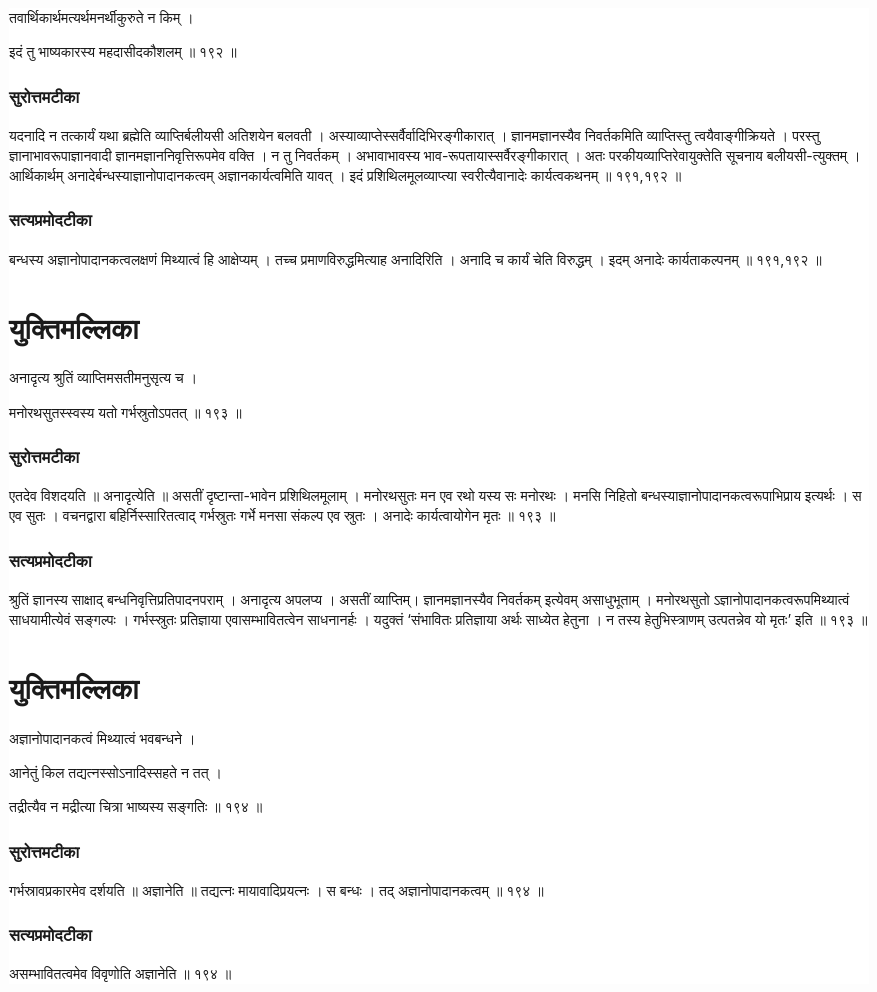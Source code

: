 तवार्थिकार्थमत्यर्थमनर्थीकुरुते न किम् ।

इदं तु भाष्यकारस्य महदासीदकौशलम् ॥ १९२ ॥

### **सुरोत्तमटीका**

यदनादि न तत्कार्यं यथा ब्रह्मेति व्याप्तिर्बलीयसी अतिशयेन बलवती । अस्याव्याप्तेस्सर्वैर्वादिभिरङ्गीकारात् । ज्ञानमज्ञानस्यैव निवर्तकमिति व्याप्तिस्तु त्वयैवाङ्गीक्रियते । परस्तु ज्ञानाभावरूपाज्ञानवादी ज्ञानमज्ञाननिवृत्तिरूपमेव वक्ति । न तु निवर्तकम् । अभावाभावस्य भाव-रूपतायास्सर्वैरङ्गीकारात् । अतः परकीयव्याप्तिरेवायुक्तेति सूचनाय बलीयसी-त्युक्तम् । आर्थिकार्थम् अनादेर्बन्धस्याज्ञानोपादानकत्वम् अज्ञानकार्यत्वमिति यावत् । इदं प्रशिथिलमूलव्याप्त्या स्वरीत्यैवानादेः कार्यत्वकथनम् ॥ १९१,१९२ ॥

### **सत्यप्रमोदटीका**

बन्धस्य अज्ञानोपादानकत्वलक्षणं मिथ्यात्वं हि आक्षेप्यम् । तच्च प्रमाणविरुद्धमित्याह अनादिरिति । अनादि च कार्यं चेति विरुद्धम् । इदम् अनादेः कार्यताकल्पनम् ॥ १९१,१९२ ॥

# **युक्तिमल्लिका**

अनादृत्य श्रुतिं व्याप्तिमसतीमनुसृत्य च ।

मनोरथसुतस्स्वस्य यतो गर्भस्रुतोऽपतत् ॥ १९३ ॥

### **सुरोत्तमटीका**

एतदेव विशदयति ॥ अनादृत्येति ॥ असतीं दृष्टान्ता-भावेन प्रशिथिलमूलाम् । मनोरथसुतः मन एव रथो यस्य सः मनोरथः । मनसि निहितो बन्धस्याज्ञानोपादानकत्वरूपाभिप्राय इत्यर्थः । स एव सुतः । वचनद्वारा बहिर्निस्सारितत्वाद् गर्भस्रुतः गर्भे मनसा संकल्प एव स्रुतः । अनादेः कार्यत्वायोगेन मृतः ॥ १९३ ॥

### **सत्यप्रमोदटीका**

श्रुतिं ज्ञानस्य साक्षाद् बन्धनिवृत्तिप्रतिपादनपराम् । अनादृत्य अपलप्य । असतीं व्याप्तिम्। ज्ञानमज्ञानस्यैव निवर्तकम् इत्येवम् असाधुभूताम् । मनोरथसुतो ऽज्ञानोपादानकत्वरूपमिथ्यात्वं साधयामीत्येवं सङ्गल्पः । गर्भस्स्रुतः प्रतिज्ञाया एवासम्भावितत्वेन साधनानर्हः । यदुक्तं ‘संभावितः प्रतिज्ञाया अर्थः साध्येत हेतुना । न तस्य हेतुभिस्त्राणम् उत्पतन्नेव यो मृतः’ इति ॥ १९३ ॥

# **युक्तिमल्लिका**

अज्ञानोपादानकत्वं मिथ्यात्वं भवबन्धने ।

आनेतुं किल तद्यत्नस्सोऽनादिस्सहते न तत् ।

तद्रीत्यैव न मद्रीत्या चित्रा भाष्यस्य सङ्गतिः ॥ १९४ ॥

### **सुरोत्तमटीका**

गर्भस्रावप्रकारमेव दर्शयति ॥ अज्ञानेति ॥ तद्यत्नः मायावादिप्रयत्नः । स बन्धः । तद् अज्ञानोपादानकत्वम् ॥ १९४ ॥

### **सत्यप्रमोदटीका**

असम्भावितत्वमेव विवृणोति अज्ञानेति ॥ १९४ ॥
